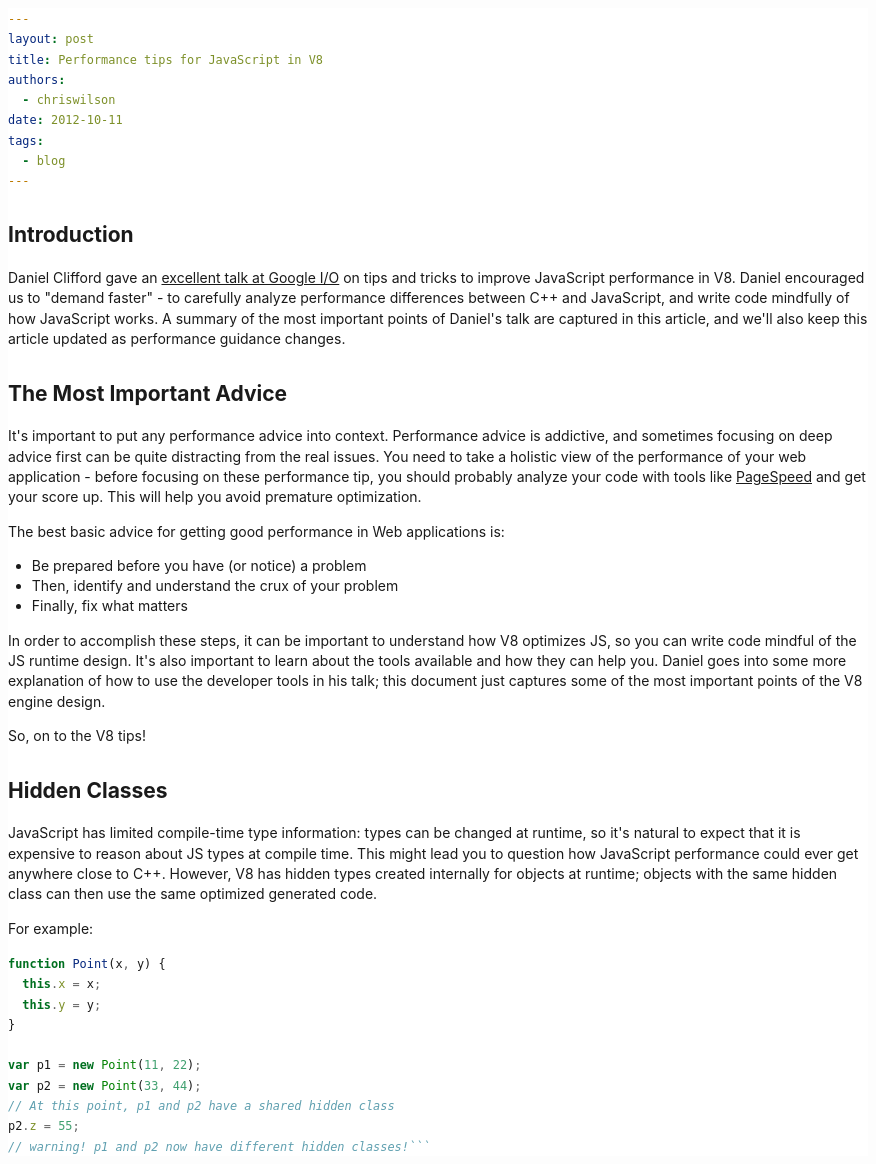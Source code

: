 ```yaml
---
layout: post
title: Performance tips for JavaScript in V8
authors:
  - chriswilson
date: 2012-10-11
tags:
  - blog
---
```


## Introduction

Daniel Clifford gave an [excellent talk at Google I/O](https://www.youtube.com/watch?v=UJPdhx5zTaw) on tips and tricks to improve JavaScript performance in V8.  Daniel encouraged us to "demand faster" - to carefully analyze performance differences between C++ and JavaScript, and write code mindfully of how JavaScript works.  A summary of the most important points of Daniel's talk are captured in this article, and we'll also keep this article updated as performance guidance changes.

## The Most Important Advice

It's important to put any performance advice into context.  Performance advice is addictive, and sometimes focusing on deep advice first can be quite distracting from the real issues. You need to take a holistic view of the performance of your web application - before focusing on these performance tip, you should probably analyze your code with tools like [PageSpeed](https://developers.google.com/speed/pagespeed/) and get your score up.  This will help you avoid premature optimization.

The best basic advice for getting good performance in Web applications is:

- Be prepared before you have (or notice) a problem
- Then, identify and understand the crux of your problem
- Finally, fix what matters

In order to accomplish these steps, it can be important to understand how V8 optimizes JS, so you can write code mindful of the JS runtime design.  It's also important to learn about the tools available and how they can help you.  Daniel goes into some more explanation of how to use the developer tools in his talk; this document just captures some of the most important points of the V8 engine design.

So, on to the V8 tips!

## Hidden Classes

JavaScript has limited compile-time type information: types can be changed at runtime, so it's natural to expect that it is expensive to reason about JS types at compile time.  This might lead you to question how JavaScript performance could ever get anywhere close to C++.  However, V8 has hidden types created internally for objects at runtime; objects with the same hidden class can then use the same optimized generated code.

For example:

```js
function Point(x, y) {
  this.x = x;
  this.y = y;
}

var p1 = new Point(11, 22);
var p2 = new Point(33, 44);
// At this point, p1 and p2 have a shared hidden class
p2.z = 55;
// warning! p1 and p2 now have different hidden classes!```
```
